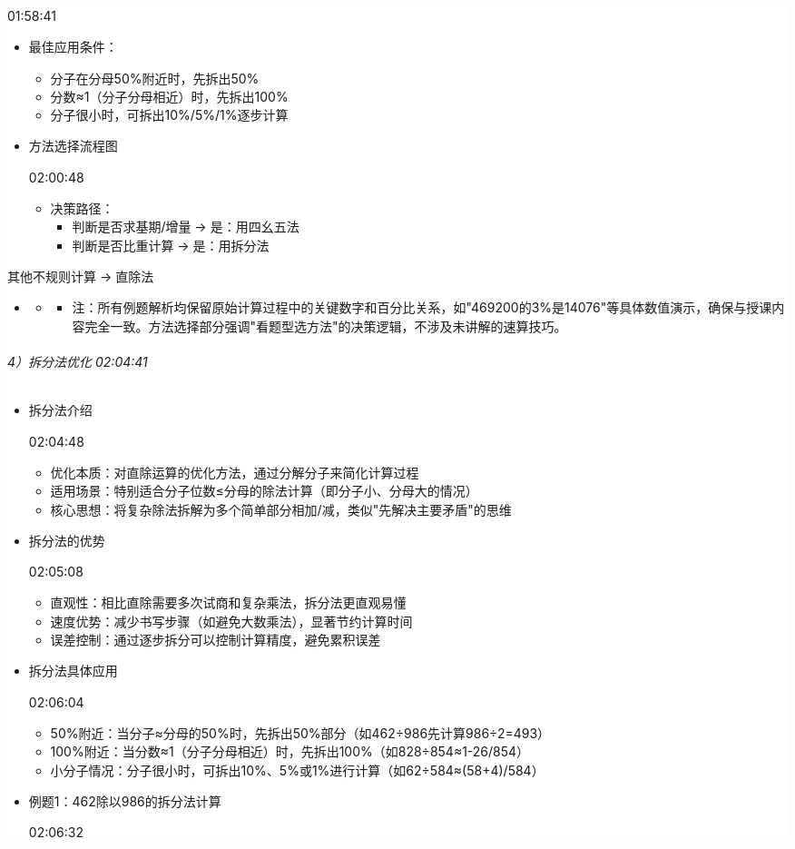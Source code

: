   01:58:41

  - 最佳应用条件：
    - 分子在分母50%附近时，先拆出50%
    - 分数≈1（分子分母相近）时，先拆出100%
    - 分子很小时，可拆出10%/5%/1%逐步计算

- 方法选择流程图 

  02:00:48

  - 决策路径：
    - 判断是否求基期/增量 → 是：用四幺五法
    - 判断是否比重计算 → 是：用拆分法

其他不规则计算 → 直除法

- - - 注：所有例题解析均保留原始计算过程中的关键数字和百分比关系，如"469200的3%是14076"等具体数值演示，确保与授课内容完全一致。方法选择部分强调"看题型选方法"的决策逻辑，不涉及未讲解的速算技巧。

###### 4）拆分法优化 ﻿02:04:41﻿

- 拆分法介绍 

  02:04:48

  - 优化本质：对直除运算的优化方法，通过分解分子来简化计算过程
  - 适用场景：特别适合分子位数≤分母的除法计算（即分子小、分母大的情况）
  - 核心思想：将复杂除法拆解为多个简单部分相加/减，类似"先解决主要矛盾"的思维

- 拆分法的优势 

  02:05:08

  - 直观性：相比直除需要多次试商和复杂乘法，拆分法更直观易懂
  - 速度优势：减少书写步骤（如避免大数乘法），显著节约计算时间
  - 误差控制：通过逐步拆分可以控制计算精度，避免累积误差

- 拆分法具体应用 

  02:06:04

  - 50%附近：当分子≈分母的50%时，先拆出50%部分（如462÷986先计算986÷2=493）
  - 100%附近：当分数≈1（分子分母相近）时，先拆出100%（如828÷854≈1-26/854）
  - 小分子情况：分子很小时，可拆出10%、5%或1%进行计算（如62÷584≈(58+4)/584）

- 例题1：462除以986的拆分法计算 

  02:06:32
